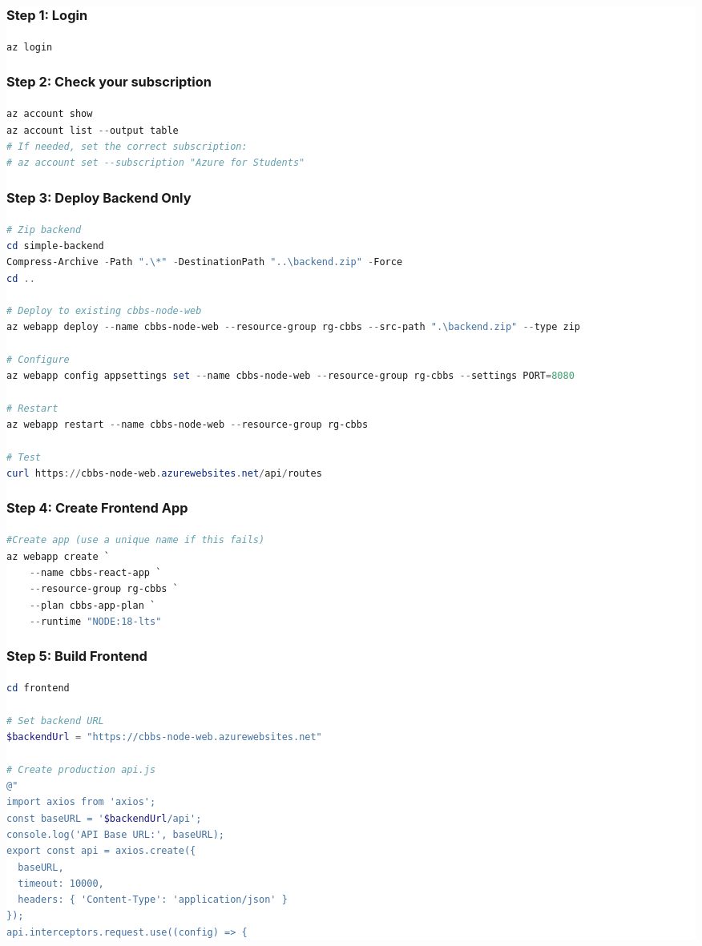 ### Step 1: Login
```powershell
az login
```

### Step 2: Check your subscription
```powershell
az account show
az account list --output table
# If needed, set the correct subscription:
# az account set --subscription "Azure for Students"
```

### Step 3: Deploy Backend Only

```powershell
# Zip backend
cd simple-backend
Compress-Archive -Path ".\*" -DestinationPath "..\backend.zip" -Force
cd ..

# Deploy to existing cbbs-node-web
az webapp deploy --name cbbs-node-web --resource-group rg-cbbs --src-path ".\backend.zip" --type zip

# Configure
az webapp config appsettings set --name cbbs-node-web --resource-group rg-cbbs --settings PORT=8080

# Restart
az webapp restart --name cbbs-node-web --resource-group rg-cbbs

# Test
curl https://cbbs-node-web.azurewebsites.net/api/routes
```

### Step 4: Create Frontend App

```powershell
#Create app (use a unique name if this fails)
az webapp create `
    --name cbbs-react-app `
    --resource-group rg-cbbs `
    --plan cbbs-app-plan `
    --runtime "NODE:18-lts"
```

### Step 5: Build Frontend

```powershell
cd frontend

# Set backend URL
$backendUrl = "https://cbbs-node-web.azurewebsites.net"

# Create production api.js
@"
import axios from 'axios';
const baseURL = '$backendUrl/api';
console.log('API Base URL:', baseURL);
export const api = axios.create({ 
  baseURL,
  timeout: 10000,
  headers: { 'Content-Type': 'application/json' }
});
api.interceptors.request.use((config) => {
```